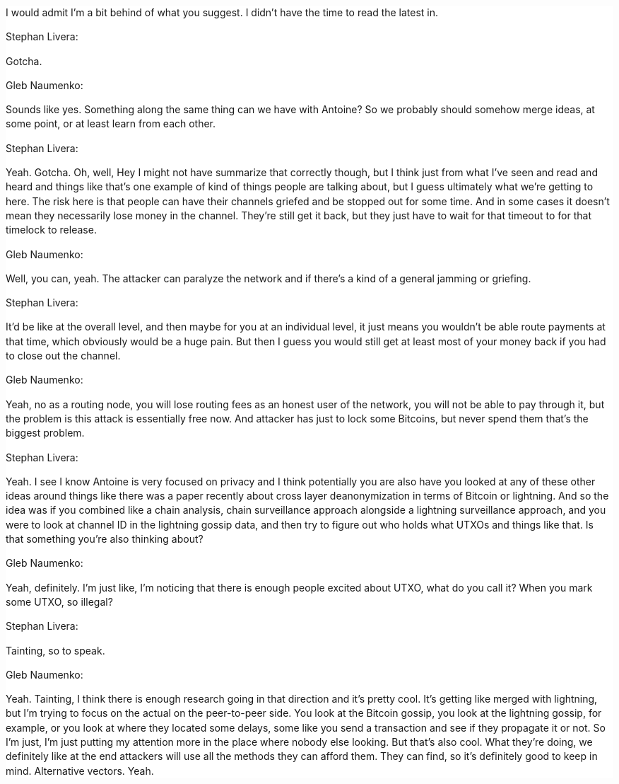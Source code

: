I would admit I’m a bit behind of what you suggest. I didn’t have the time to read the latest in.

Stephan Livera:

Gotcha.

Gleb Naumenko:

Sounds like yes. Something along the same thing can we have with Antoine? So we probably should somehow merge ideas, at some point, or at least learn from each other.

Stephan Livera:

Yeah. Gotcha. Oh, well, Hey I might not have summarize that correctly though, but I think just from what I’ve seen and read and heard and things like that’s one example of kind of things people are talking about, but I guess ultimately what we’re getting to here. The risk here is that people can have their channels griefed and be stopped out for some time. And in some cases it doesn’t mean they necessarily lose money in the channel. They’re still get it back, but they just have to wait for that timeout to for that timelock to release.

Gleb Naumenko:

Well, you can, yeah. The attacker can paralyze the network and if there’s a kind of a general jamming or griefing.

Stephan Livera:

It’d be like at the overall level, and then maybe for you at an individual level, it just means you wouldn’t be able route payments at that time, which obviously would be a huge pain. But then I guess you would still get at least most of your money back if you had to close out the channel.

Gleb Naumenko:

Yeah, no as a routing node, you will lose routing fees as an honest user of the network, you will not be able to pay through it, but the problem is this attack is essentially free now. And attacker has just to lock some Bitcoins, but never spend them that’s the biggest problem.

Stephan Livera:

Yeah. I see I know Antoine is very focused on privacy and I think potentially you are also have you looked at any of these other ideas around things like there was a paper recently about cross layer deanonymization in terms of Bitcoin or lightning. And so the idea was if you combined like a chain analysis, chain surveillance approach alongside a lightning surveillance approach, and you were to look at channel ID in the lightning gossip data, and then try to figure out who holds what UTXOs and things like that. Is that something you’re also thinking about?

Gleb Naumenko:

Yeah, definitely. I’m just like, I’m noticing that there is enough people excited about UTXO, what do you call it? When you mark some UTXO, so illegal?

Stephan Livera:

Tainting, so to speak.

Gleb Naumenko:

Yeah. Tainting, I think there is enough research going in that direction and it’s pretty cool. It’s getting like merged with lightning, but I’m trying to focus on the actual on the peer-to-peer side. You look at the Bitcoin gossip, you look at the lightning gossip, for example, or you look at where they located some delays, some like you send a transaction and see if they propagate it or not. So I’m just, I’m just putting my attention more in the place where nobody else looking. But that’s also cool. What they’re doing, we definitely like at the end attackers will use all the methods they can afford them. They can find, so it’s definitely good to keep in mind. Alternative vectors. Yeah.
